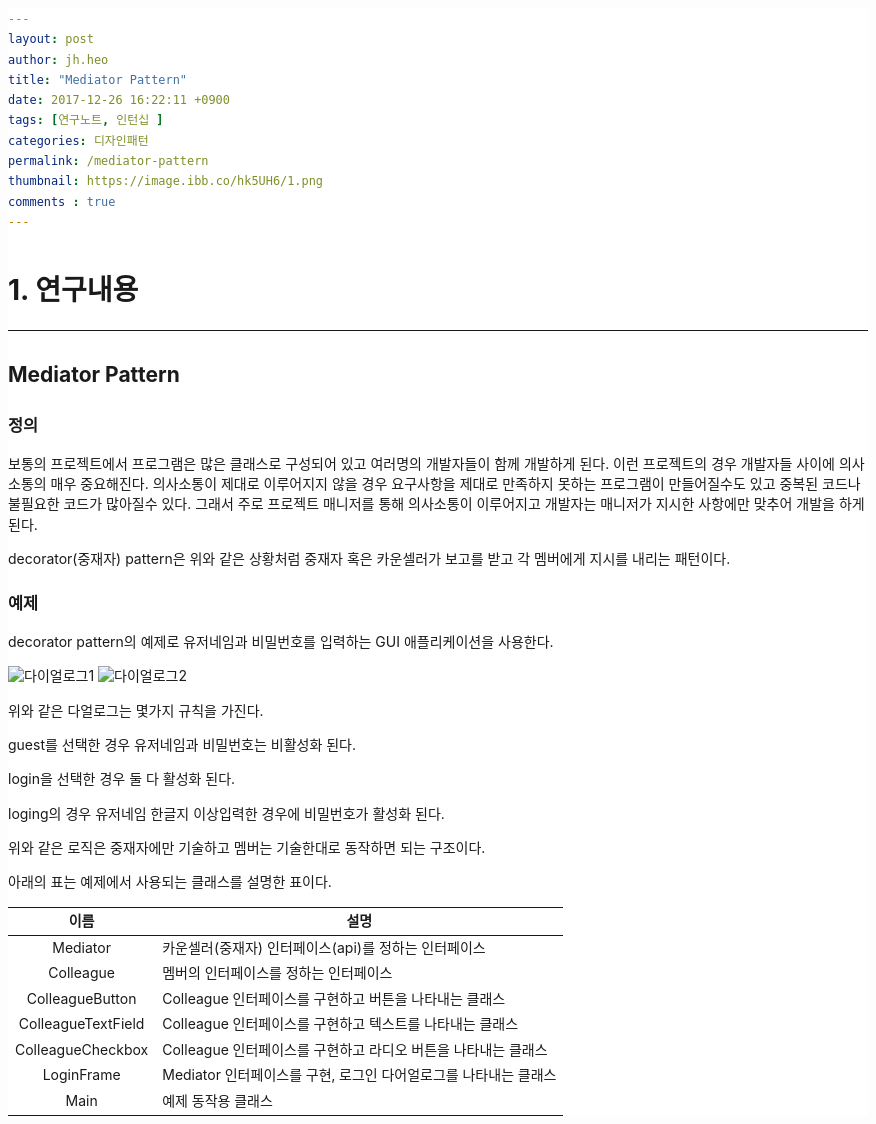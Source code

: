 ```yaml
---
layout: post
author: jh.heo
title: "Mediator Pattern"
date: 2017-12-26 16:22:11 +0900
tags: [연구노트, 인턴십 ]
categories: 디자인패턴
permalink: /mediator-pattern
thumbnail: https://image.ibb.co/hk5UH6/1.png
comments : true
---
```


# 1. 연구내용
---
## Mediator Pattern
### 정의

보통의 프로젝트에서 프로그램은 많은 클래스로 구성되어 있고 여러명의 개발자들이 함께 개발하게 된다. 이런 프로젝트의 경우 개발자들 사이에 의사소통의 매우 중요해진다. 의사소통이 제대로 이루어지지 않을 경우 요구사항을 제대로 만족하지 못하는 프로그램이 만들어질수도 있고 중복된 코드나 불필요한 코드가 많아질수 있다. 그래서 주로 프로젝트 매니저를 통해 의사소통이 이루어지고 개발자는 매니저가 지시한 사항에만 맞추어 개발을 하게 된다.

decorator(중재자) pattern은 위와 같은 상황처럼 중재자 혹은 카운셀러가 보고를 받고 각 멤버에게 지시를 내리는 패턴이다.

### 예제

decorator pattern의 예제로 유저네임과 비밀번호를 입력하는 GUI 애플리케이션을 사용한다.

![다이얼로그1](https://image.ibb.co/hk5UH6/1.png)
![다이얼로그2](https://image.ibb.co/gyLPjm/2.png)

위와 같은 다얼로그는 몇가지 규칙을 가진다.

guest를 선택한 경우 유저네임과 비밀번호는 비활성화 된다.

login을 선택한 경우 둘 다 활성화 된다.

loging의 경우 유저네임 한글지 이상입력한 경우에 비밀번호가 활성화 된다.

위와 같은 로직은 중재자에만 기술하고 멤버는 기술한대로 동작하면 되는 구조이다.

아래의 표는 예제에서 사용되는 클래스를 설명한 표이다.





|   이름   |       설명      |
|:-----------:|--------------|
|Mediator|카운셀러(중재자) 인터페이스(api)를 정하는 인터페이스|
|Colleague |멤버의 인터페이스를 정하는 인터페이스|
|ColleagueButton |Colleague 인터페이스를 구현하고 버튼을 나타내는 클래스|
|ColleagueTextField |Colleague 인터페이스를 구현하고 텍스트를 나타내는 클래스|
|ColleagueCheckbox |Colleague 인터페이스를 구현하고 라디오 버튼을 나타내는 클래스|
|LoginFrame |Mediator 인터페이스를 구현, 로그인 다어얼로그를 나타내는 클래스|
|Main |예제 동작용 클래스|
